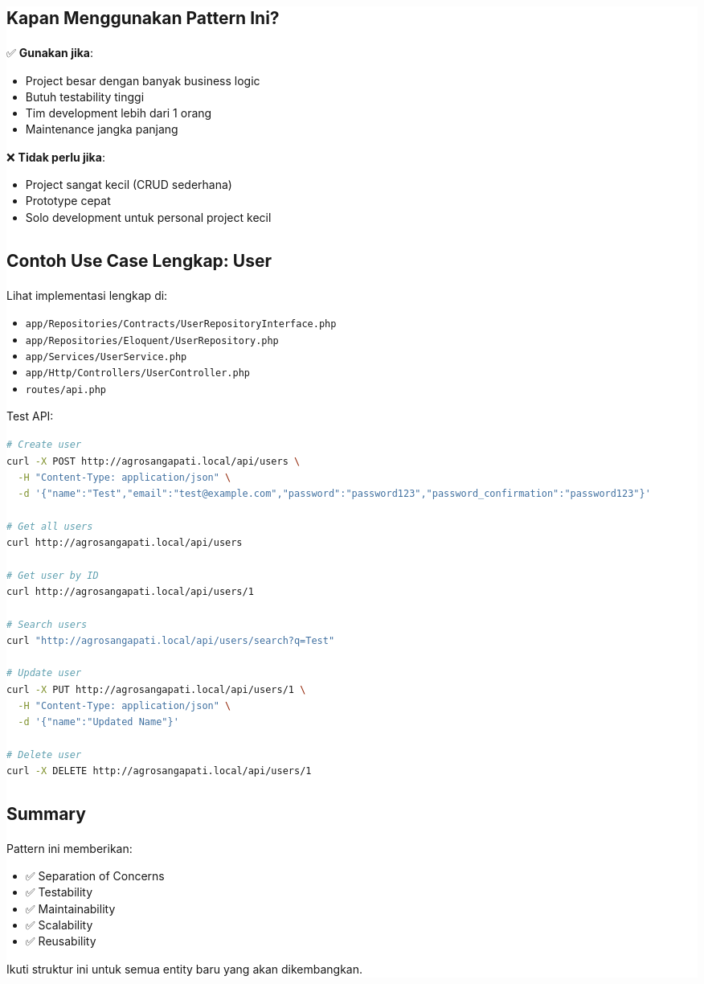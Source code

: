 ## Kapan Menggunakan Pattern Ini?

✅ **Gunakan jika**:
- Project besar dengan banyak business logic
- Butuh testability tinggi
- Tim development lebih dari 1 orang
- Maintenance jangka panjang

❌ **Tidak perlu jika**:
- Project sangat kecil (CRUD sederhana)
- Prototype cepat
- Solo development untuk personal project kecil

## Contoh Use Case Lengkap: User

Lihat implementasi lengkap di:
- `app/Repositories/Contracts/UserRepositoryInterface.php`
- `app/Repositories/Eloquent/UserRepository.php`
- `app/Services/UserService.php`
- `app/Http/Controllers/UserController.php`
- `routes/api.php`

Test API:
```bash
# Create user
curl -X POST http://agrosangapati.local/api/users \
  -H "Content-Type: application/json" \
  -d '{"name":"Test","email":"test@example.com","password":"password123","password_confirmation":"password123"}'

# Get all users
curl http://agrosangapati.local/api/users

# Get user by ID
curl http://agrosangapati.local/api/users/1

# Search users
curl "http://agrosangapati.local/api/users/search?q=Test"

# Update user
curl -X PUT http://agrosangapati.local/api/users/1 \
  -H "Content-Type: application/json" \
  -d '{"name":"Updated Name"}'

# Delete user
curl -X DELETE http://agrosangapati.local/api/users/1
```

## Summary

Pattern ini memberikan:
- ✅ Separation of Concerns
- ✅ Testability
- ✅ Maintainability
- ✅ Scalability
- ✅ Reusability

Ikuti struktur ini untuk semua entity baru yang akan dikembangkan.
